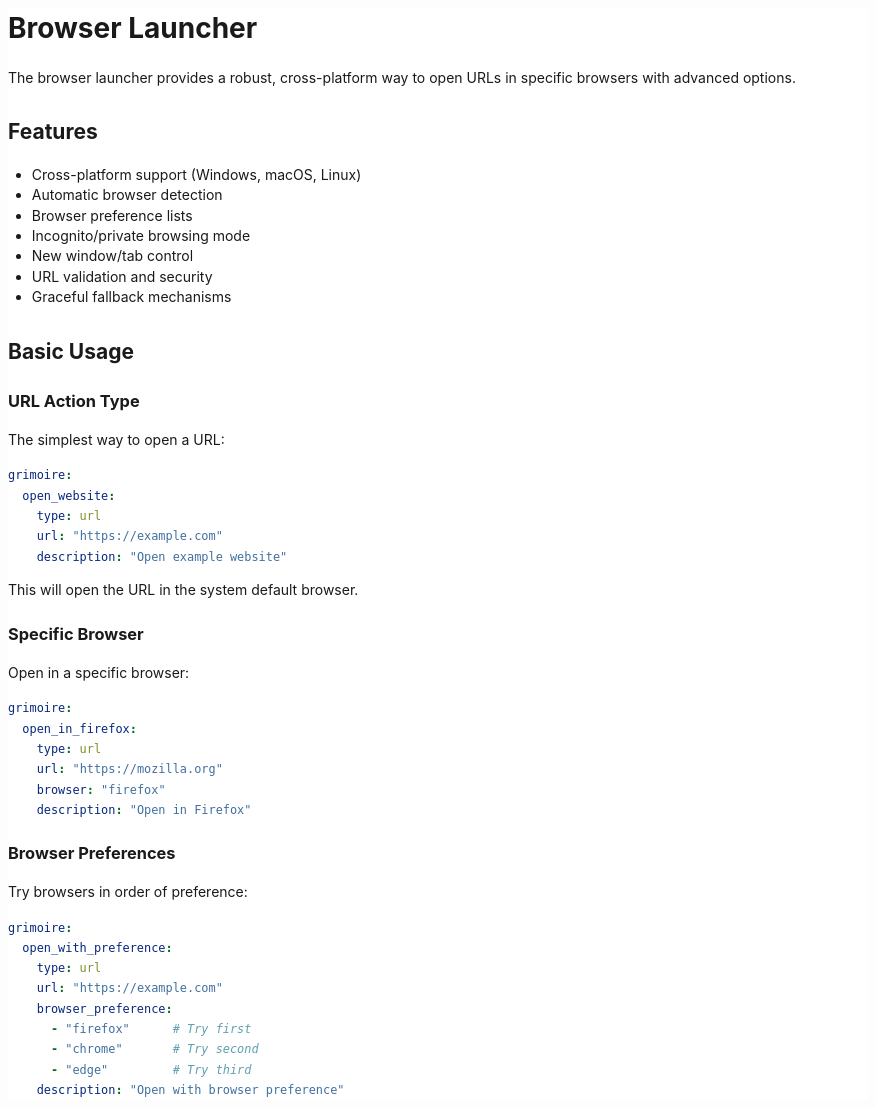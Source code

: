 # Browser Launcher

The browser launcher provides a robust, cross-platform way to open URLs in specific browsers with advanced options.

## Features

- Cross-platform support (Windows, macOS, Linux)
- Automatic browser detection
- Browser preference lists
- Incognito/private browsing mode
- New window/tab control
- URL validation and security
- Graceful fallback mechanisms

## Basic Usage

### URL Action Type

The simplest way to open a URL:

```yaml
grimoire:
  open_website:
    type: url
    url: "https://example.com"
    description: "Open example website"
```

This will open the URL in the system default browser.

### Specific Browser

Open in a specific browser:

```yaml
grimoire:
  open_in_firefox:
    type: url
    url: "https://mozilla.org"
    browser: "firefox"
    description: "Open in Firefox"
```

### Browser Preferences

Try browsers in order of preference:

```yaml
grimoire:
  open_with_preference:
    type: url
    url: "https://example.com"
    browser_preference:
      - "firefox"      # Try first
      - "chrome"       # Try second
      - "edge"         # Try third
    description: "Open with browser preference"
```

